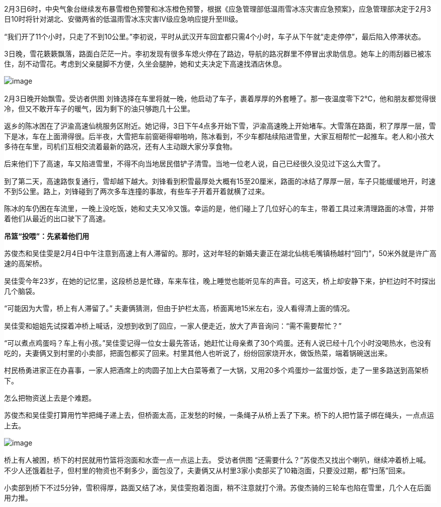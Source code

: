 
2月3日6时，中央气象台继续发布暴雪橙色预警和冰冻橙色预警，根据《应急管理部低温雨雪冰冻灾害应急预案》，应急管理部决定于2月3日10时将针对湖北、安徽两省的低温雨雪冰冻灾害IV级应急响应提升至III级。


“我们开了11个小时，只走了不到10公里。”李初说，平时从武汉开车回宜都只需4个小时，车子从下午就“走走停停”，最后陷入停滞状态。


3日晚，雪花簌簌飘落，路面白茫茫一片。李初发现有很多车熄火停在了路边，导航的路况群里不停冒出求助信息。她车上的雨刮器已被冻住，刮不动雪花。考虑到父亲腿脚不方便，久坐会腿肿，她和丈夫决定下高速找酒店休息。


![image](https://chinadigitaltimes.net/chinese/files/2024/02/post-704839-65c212aab1f3e.)  

2月3日晚开始飘雪。受访者供图
刘锋选择在车里将就一晚，他启动了车子，裹着厚厚的外套睡了。那一夜温度零下2℃，他和朋友都觉得很冷，但又不敢开车子的暖气，因为剩下的油只够跑几十公里。


返乡的陈冰困在了沪渝高速仙桃服务区附近。她记得，3日下午4点多开始下雪，沪渝高速晚上开始堵车。大雪落在路面，积了厚厚一层，雪下是冰，车在上面滑得很。后半夜，大雪把车前窗砸得噼啪响，陈冰看到，不少车都陆续陷进雪里，大家互相帮忙一起推车。老人和小孩大多待在车里，司机们互相交流着最新的路况，还有人主动跟大家分享食物。


后来他们下了高速，车又陷进雪里，不得不向当地居民借铲子清雪。当地一位老人说，自己已经很久没见过下这么大雪了。


到了第二天，高速路恢复通行，雪却越下越大。刘锋看到积雪最厚处大概有15至20厘米，路面的冰结了厚厚一层，车子只能缓缓地开，时速不到5公里。路上，刘锋碰到了两次多车连撞的事故，有些车子开着开着就横了过来。


陈冰的车仍困在车流里，一晚上没吃饭，她和丈夫又冷又饿。幸运的是，他们碰上了几位好心的车主，带着工具过来清理路面的冰雪，并带着他们从最近的出口驶下了高速。


**吊篮“投喂”：先紧着他们用** 


苏俊杰和吴佳雯是2月4日中午注意到高速上有人滞留的。那时，这对年轻的新婚夫妻正在湖北仙桃毛嘴镇杨越村“回门”，50米外就是许广高速的高架桥。


吴佳雯今年23岁，在她的记忆里，这段桥总是忙碌，车来车往，晚上睡觉也能听见车的声音。可这天，桥上却安静下来，护栏边时不时探出几个脑袋。


“可能因为大雪，桥上有人滞留了。” 夫妻俩猜测，但由于护栏太高，桥面离地15米左右，没人看得清上面的情况。


吴佳雯和姐姐先试探着冲桥上喊话，没想到收到了回应，一家人便走近，放大了声音询问：“需不需要帮忙？”


“可以煮点鸡蛋吗？车上有小孩。”吴佳雯记得一位女士最先答话，她赶忙让母亲煮了30个鸡蛋。还有人说已经十几个小时没喝热水，也没有吃的，夫妻俩又到村里的小卖部，把面包都买了回来。村里其他人也听说了，纷纷回家烧开水，做饭热菜，端着锅碗送出来。


村民杨勇进家正在办喜事，一家人把酒席上的肉圆子加上大白菜等煮了一大锅，又用20多个鸡蛋炒一盆蛋炒饭，走了一里多路送到高架桥下。


怎么把物资送上去是个难题。


苏俊杰和吴佳雯打算用竹竿把绳子递上去，但桥面太高，正发愁的时候，一条绳子从桥上丢了下来。桥下的人把竹篮子绑在绳头，一点点运上去。


![image](https://chinadigitaltimes.net/chinese/files/2024/02/post-704839-65c212aabf8ca.)  

桥上有人被困，桥下的村民就用竹篮将泡面和水壶一点一点运上去。 受访者供图
“还需要什么？”苏俊杰又找出个喇叭，继续冲着桥上喊。不少人还饿着肚子，但村里的物资也不剩多少，面包没了，夫妻俩又从村里3家小卖部买了10箱泡面，只要没过期，都“扫荡”回来。


小卖部到桥下不过5分钟，雪积得厚，路面又结了冰，吴佳雯抱着泡面，稍不注意就打个滑。苏俊杰骑的三轮车也陷在雪里，几个人在后面用力推。
